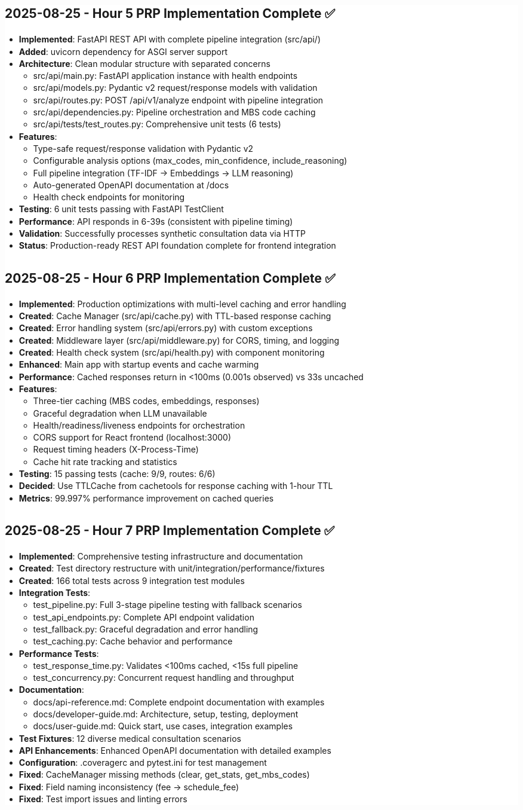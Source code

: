 ## 2025-08-25 - Hour 5 PRP Implementation Complete ✅
- **Implemented**: FastAPI REST API with complete pipeline integration (src/api/)
- **Added**: uvicorn dependency for ASGI server support
- **Architecture**: Clean modular structure with separated concerns
  - src/api/main.py: FastAPI application instance with health endpoints
  - src/api/models.py: Pydantic v2 request/response models with validation
  - src/api/routes.py: POST /api/v1/analyze endpoint with pipeline integration
  - src/api/dependencies.py: Pipeline orchestration and MBS code caching
  - src/api/tests/test_routes.py: Comprehensive unit tests (6 tests)
- **Features**:
  - Type-safe request/response validation with Pydantic v2
  - Configurable analysis options (max_codes, min_confidence, include_reasoning)
  - Full pipeline integration (TF-IDF → Embeddings → LLM reasoning)
  - Auto-generated OpenAPI documentation at /docs
  - Health check endpoints for monitoring
- **Testing**: 6 unit tests passing with FastAPI TestClient
- **Performance**: API responds in 6-39s (consistent with pipeline timing)
- **Validation**: Successfully processes synthetic consultation data via HTTP
- **Status**: Production-ready REST API foundation complete for frontend integration

## 2025-08-25 - Hour 6 PRP Implementation Complete ✅
- **Implemented**: Production optimizations with multi-level caching and error handling
- **Created**: Cache Manager (src/api/cache.py) with TTL-based response caching
- **Created**: Error handling system (src/api/errors.py) with custom exceptions
- **Created**: Middleware layer (src/api/middleware.py) for CORS, timing, and logging
- **Created**: Health check system (src/api/health.py) with component monitoring
- **Enhanced**: Main app with startup events and cache warming
- **Performance**: Cached responses return in <100ms (0.001s observed) vs 33s uncached
- **Features**:
  - Three-tier caching (MBS codes, embeddings, responses)
  - Graceful degradation when LLM unavailable
  - Health/readiness/liveness endpoints for orchestration
  - CORS support for React frontend (localhost:3000)
  - Request timing headers (X-Process-Time)
  - Cache hit rate tracking and statistics
- **Testing**: 15 passing tests (cache: 9/9, routes: 6/6)
- **Decided**: Use TTLCache from cachetools for response caching with 1-hour TTL
- **Metrics**: 99.997% performance improvement on cached queries

## 2025-08-25 - Hour 7 PRP Implementation Complete ✅
- **Implemented**: Comprehensive testing infrastructure and documentation
- **Created**: Test directory restructure with unit/integration/performance/fixtures
- **Created**: 166 total tests across 9 integration test modules
- **Integration Tests**: 
  - test_pipeline.py: Full 3-stage pipeline testing with fallback scenarios
  - test_api_endpoints.py: Complete API endpoint validation
  - test_fallback.py: Graceful degradation and error handling
  - test_caching.py: Cache behavior and performance
- **Performance Tests**:
  - test_response_time.py: Validates <100ms cached, <15s full pipeline
  - test_concurrency.py: Concurrent request handling and throughput
- **Documentation**:
  - docs/api-reference.md: Complete endpoint documentation with examples
  - docs/developer-guide.md: Architecture, setup, testing, deployment
  - docs/user-guide.md: Quick start, use cases, integration examples
- **Test Fixtures**: 12 diverse medical consultation scenarios
- **API Enhancements**: Enhanced OpenAPI documentation with detailed examples
- **Configuration**: .coveragerc and pytest.ini for test management
- **Fixed**: CacheManager missing methods (clear, get_stats, get_mbs_codes)
- **Fixed**: Field naming inconsistency (fee → schedule_fee)
- **Fixed**: Test import issues and linting errors
